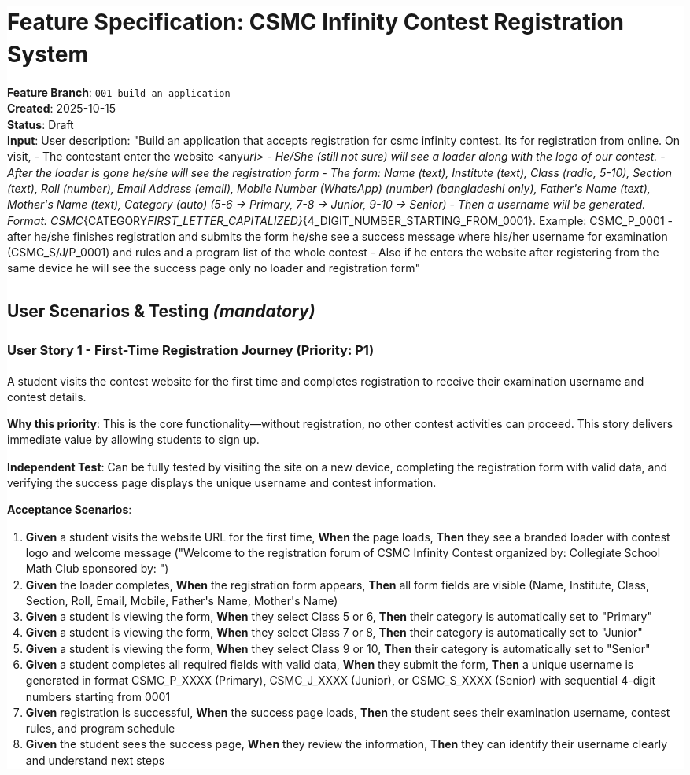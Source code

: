 # Feature Specification: CSMC Infinity Contest Registration System

**Feature Branch**: `001-build-an-application`\
**Created**: 2025-10-15\
**Status**: Draft\
**Input**: User description: "Build an application that accepts registration for csmc infinity contest. Its for registration from online. On visit, - The contestant enter the website \<any*url> - He/She (still not sure) will see a loader along with the logo of our contest. - After the loader is gone he/she will see the registration form - The form: Name (text), Institute (text), Class (radio, 5-10), Section (text), Roll (number), Email Address (email), Mobile Number (WhatsApp) (number) (bangladeshi only), Father's Name (text), Mother's Name (text), Category (auto) (5-6 -> Primary, 7-8 -> Junior, 9-10 -> Senior) - Then a username will be generated. Format: CSMC*{CATEGORY*FIRST_LETTER_CAPITALIZED}*{4_DIGIT_NUMBER_STARTING_FROM_0001}. Example: CSMC_P_0001 - after he/she finishes registration and submits the form he/she see a success message where his/her username for examination (CSMC_S/J/P_0001) and rules and a program list of the whole contest - Also if he enters the website after registering from the same device he will see the success page only no loader and registration form"

## User Scenarios & Testing _(mandatory)_

### User Story 1 - First-Time Registration Journey (Priority: P1)

A student visits the contest website for the first time and completes registration to receive their examination username and contest details.

**Why this priority**: This is the core functionality—without registration, no other contest activities can proceed. This story delivers immediate value by allowing students to sign up.

**Independent Test**: Can be fully tested by visiting the site on a new device, completing the registration form with valid data, and verifying the success page displays the unique username and contest information.

**Acceptance Scenarios**:

1. **Given** a student visits the website URL for the first time, **When** the page loads, **Then** they see a branded loader with contest logo and welcome message ("Welcome to the registration forum of CSMC Infinity Contest organized by: Collegiate School Math Club sponsored by: <sponsor>")
1. **Given** the loader completes, **When** the registration form appears, **Then** all form fields are visible (Name, Institute, Class, Section, Roll, Email, Mobile, Father's Name, Mother's Name)
1. **Given** a student is viewing the form, **When** they select Class 5 or 6, **Then** their category is automatically set to "Primary"
1. **Given** a student is viewing the form, **When** they select Class 7 or 8, **Then** their category is automatically set to "Junior"
1. **Given** a student is viewing the form, **When** they select Class 9 or 10, **Then** their category is automatically set to "Senior"
1. **Given** a student completes all required fields with valid data, **When** they submit the form, **Then** a unique username is generated in format CSMC_P_XXXX (Primary), CSMC_J_XXXX (Junior), or CSMC_S_XXXX (Senior) with sequential 4-digit numbers starting from 0001
1. **Given** registration is successful, **When** the success page loads, **Then** the student sees their examination username, contest rules, and program schedule
1. **Given** the student sees the success page, **When** they review the information, **Then** they can identify their username clearly and understand next steps
